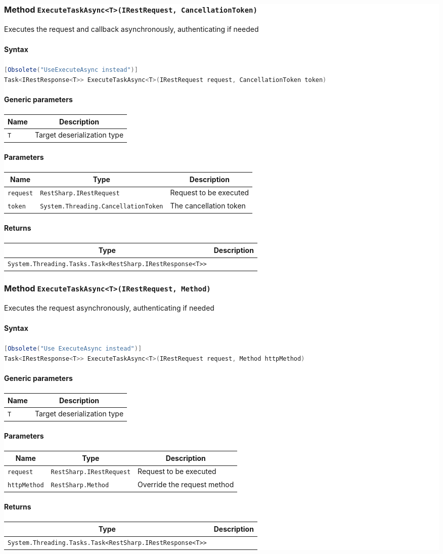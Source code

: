 

### Method `ExecuteTaskAsync<T>(IRestRequest, CancellationToken)`

Executes the request and callback asynchronously, authenticating if needed

#### Syntax
```csharp
[Obsolete("UseExecuteAsync instead")]
Task<IRestResponse<T>> ExecuteTaskAsync<T>(IRestRequest request, CancellationToken token)
```
#### Generic parameters
Name | Description
--- | ---
`T` | Target deserialization type

#### Parameters
Name | Type | Description
--- | --- | ---
`request` | `RestSharp.IRestRequest` | Request to be executed
`token` | `System.Threading.CancellationToken` | The cancellation token

#### Returns
Type | Description
--- | ---
`System.Threading.Tasks.Task<RestSharp.IRestResponse<T>>` | 



### Method `ExecuteTaskAsync<T>(IRestRequest, Method)`

Executes the request asynchronously, authenticating if needed

#### Syntax
```csharp
[Obsolete("Use ExecuteAsync instead")]
Task<IRestResponse<T>> ExecuteTaskAsync<T>(IRestRequest request, Method httpMethod)
```
#### Generic parameters
Name | Description
--- | ---
`T` | Target deserialization type

#### Parameters
Name | Type | Description
--- | --- | ---
`request` | `RestSharp.IRestRequest` | Request to be executed
`httpMethod` | `RestSharp.Method` | Override the request method

#### Returns
Type | Description
--- | ---
`System.Threading.Tasks.Task<RestSharp.IRestResponse<T>>` | 
